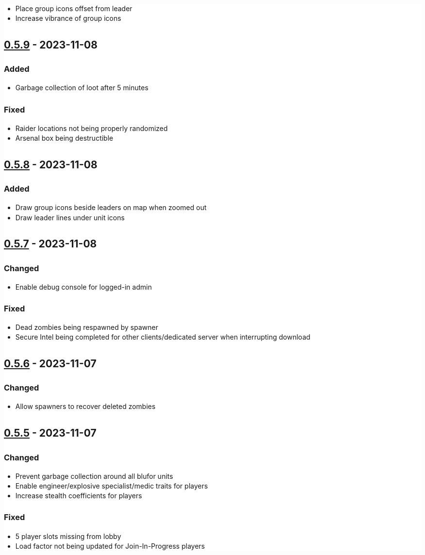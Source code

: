 - Place group icons offset from leader
- Increase vibrance of group icons

## [0.5.9] - 2023-11-08

### Added

- Garbage collection of loot after 5 minutes

### Fixed

- Raider locations not being properly randomized
- Arsenal box being destructible

## [0.5.8] - 2023-11-08

### Added

- Draw group icons beside leaders on map when zoomed out
- Draw leader lines under unit icons

## [0.5.7] - 2023-11-08

### Changed

- Enable debug console for logged-in admin

### Fixed

- Dead zombies being respawned by spawner
- Secure Intel being completed for other clients/dedicated server when interrupting download

## [0.5.6] - 2023-11-07

### Changed

- Allow spawners to recover deleted zombies

## [0.5.5] - 2023-11-07

### Changed

- Prevent garbage collection around all blufor units
- Enable engineer/explosive specialist/medic traits for players
- Increase stealth coefficients for players

### Fixed

- 5 player slots missing from lobby
- Load factor not being updated for Join-In-Progress players


[Unreleased]: https://github.com/Warriors-Haven-Gaming/Zombie-Framework/compare/v0.13.8...main
[0.13.8]: https://github.com/Warriors-Haven-Gaming/Zombie-Framework/compare/v0.13.7...v0.13.8
[0.13.7]: https://github.com/Warriors-Haven-Gaming/Zombie-Framework/compare/v0.13.6...v0.13.7
[0.13.6]: https://github.com/Warriors-Haven-Gaming/Zombie-Framework/compare/v0.13.5...v0.13.6
[0.13.5]: https://github.com/Warriors-Haven-Gaming/Zombie-Framework/compare/v0.13.4...v0.13.5
[0.13.4]: https://github.com/Warriors-Haven-Gaming/Zombie-Framework/compare/v0.13.3...v0.13.4
[0.13.3]: https://github.com/Warriors-Haven-Gaming/Zombie-Framework/compare/v0.13.2...v0.13.3
[0.13.2]: https://github.com/Warriors-Haven-Gaming/Zombie-Framework/compare/v0.13.1...v0.13.2
[0.13.1]: https://github.com/Warriors-Haven-Gaming/Zombie-Framework/compare/v0.13.0...v0.13.1
[0.13.0]: https://github.com/Warriors-Haven-Gaming/Zombie-Framework/compare/v0.12.6...v0.13.0
[0.12.6]: https://github.com/Warriors-Haven-Gaming/Zombie-Framework/compare/v0.12.5...v0.12.6
[0.12.5]: https://github.com/Warriors-Haven-Gaming/Zombie-Framework/compare/v0.12.4...v0.12.5
[0.12.4]: https://github.com/Warriors-Haven-Gaming/Zombie-Framework/compare/v0.12.3...v0.12.4
[0.12.3]: https://github.com/Warriors-Haven-Gaming/Zombie-Framework/compare/v0.12.2...v0.12.3
[0.12.2]: https://github.com/Warriors-Haven-Gaming/Zombie-Framework/compare/v0.12.1...v0.12.2
[0.12.1]: https://github.com/Warriors-Haven-Gaming/Zombie-Framework/compare/ac754302e47b1bfcebb9ea20f0f675296a0c25c7...v0.12.1
[0.12.0]: https://github.com/Warriors-Haven-Gaming/Zombie-Framework/compare/v0.11.0...v0.12.0
[0.11.0]: https://github.com/Warriors-Haven-Gaming/Zombie-Framework/compare/v0.10.0...v0.11.0
[0.10.0]: https://github.com/Warriors-Haven-Gaming/Zombie-Framework/compare/v0.9.0...v0.10.0
[0.9.0]: https://github.com/Warriors-Haven-Gaming/Zombie-Framework/compare/v0.8.0...v0.9.0
[0.8.0]: https://github.com/Warriors-Haven-Gaming/Zombie-Framework/compare/v0.7.0...v0.8.0
[0.7.0]: https://github.com/Warriors-Haven-Gaming/Zombie-Framework/compare/v0.6.1...v0.7.0
[0.6.1]: https://github.com/Warriors-Haven-Gaming/Zombie-Framework/compare/v0.6.0...v0.6.1
[0.6.0]: https://github.com/Warriors-Haven-Gaming/Zombie-Framework/compare/v0.5.14...v0.6.0
[0.5.14]: https://github.com/Warriors-Haven-Gaming/Zombie-Framework/compare/v0.5.13...v0.5.14
[0.5.13]: https://github.com/Warriors-Haven-Gaming/Zombie-Framework/compare/v0.5.12...v0.5.13
[0.5.12]: https://github.com/Warriors-Haven-Gaming/Zombie-Framework/compare/v0.5.11...v0.5.12
[0.5.11]: https://github.com/Warriors-Haven-Gaming/Zombie-Framework/compare/v0.5.10...v0.5.11
[0.5.10]: https://github.com/Warriors-Haven-Gaming/Zombie-Framework/compare/v0.5.9...v0.5.10
[0.5.9]: https://github.com/Warriors-Haven-Gaming/Zombie-Framework/compare/v0.5.8...v0.5.9
[0.5.8]: https://github.com/Warriors-Haven-Gaming/Zombie-Framework/compare/v0.5.7...v0.5.8
[0.5.7]: https://github.com/Warriors-Haven-Gaming/Zombie-Framework/compare/v0.5.6...v0.5.7
[0.5.6]: https://github.com/Warriors-Haven-Gaming/Zombie-Framework/compare/v0.5.5...v0.5.6
[0.5.5]: https://github.com/Warriors-Haven-Gaming/Zombie-Framework/compare/v0.5.3...v0.5.5
[0.5.3]: https://github.com/Warriors-Haven-Gaming/Zombie-Framework/compare/v0.5.2...v0.5.3
[0.5.2]: https://github.com/Warriors-Haven-Gaming/Zombie-Framework/compare/v0.5.1...v0.5.2
[0.5.1]: https://github.com/Warriors-Haven-Gaming/Zombie-Framework/compare/v0.5.0...v0.5.1
[0.5.0]: https://github.com/Warriors-Haven-Gaming/Zombie-Framework/compare/v0.4.0...v0.5.0
[0.4.0]: https://github.com/Warriors-Haven-Gaming/Zombie-Framework/compare/v0.3.0...v0.4.0
[0.3.0]: https://github.com/Warriors-Haven-Gaming/Zombie-Framework/compare/v0.2.0...v0.3.0
[0.2.0]: https://github.com/Warriors-Haven-Gaming/Zombie-Framework/compare/v0.1.1...v0.2.0
[0.1.1]: https://github.com/Warriors-Haven-Gaming/Zombie-Framework/compare/v0.1.0...v0.1.1
[0.1.0]: https://github.com/Warriors-Haven-Gaming/Zombie-Framework/releases/tag/v0.1.0